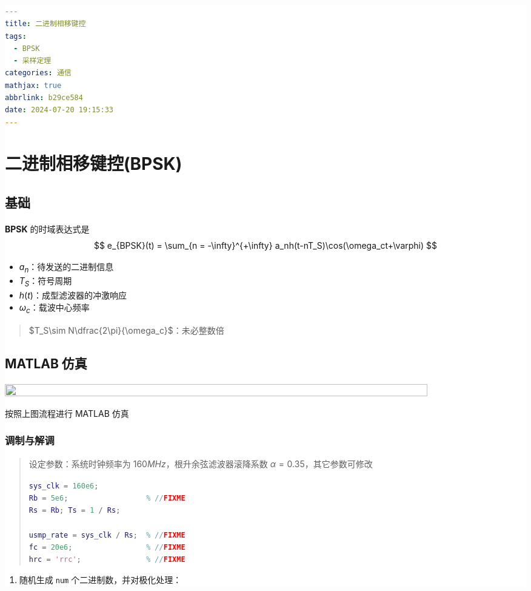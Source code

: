 ```yaml
---
title: 二进制相移键控
tags:
  - BPSK
  - 采样定理
categories: 通信
mathjax: true
abbrlink: b29ce584
date: 2024-07-20 19:15:33
---
```


# 二进制相移键控(BPSK)

## 基础

**BPSK** 的时域表达式是
$$
e_{BPSK}(t) = \sum_{n = -\infty}^{+\infty} a_nh(t-nT_S)\cos(\omega_ct+\varphi)
$$

- $a_n$：待发送的二进制信息
- $T_S$：符号周期
- $h(t)$：成型滤波器的冲激响应
- $\omega_c$：载波中心频率

> $T_S\sim N\dfrac{2\pi}{\omega_c}$：未必整数倍

## MATLAB 仿真

<img src="https://cdn.jsdelivr.net/gh/Euler0525/tube@master/ct/bpsk.webp" width="90%" height="75%" />

按照上图流程进行 MATLAB 仿真

### 调制与解调

> 设定参数：系统时钟频率为 $160MHz$，根升余弦滤波器滚降系数 $\alpha=0.35$，其它参数可修改
>
> ```matlab
> sys_clk = 160e6;
> Rb = 5e6;                  % //FIXME
> Rs = Rb; Ts = 1 / Rs;
> 
> usmp_rate = sys_clk / Rs;  % //FIXME
> fc = 20e6;                 % //FIXME
> hrc = 'rrc';               % //FIXME
> ```

1. 随机生成 `num` 个二进制数，并对极化处理：
